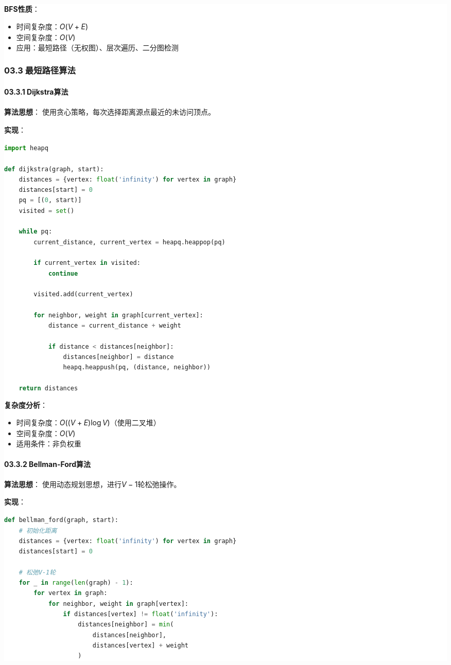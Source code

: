 **BFS性质**：
- 时间复杂度：$O(V + E)$
- 空间复杂度：$O(V)$
- 应用：最短路径（无权图）、层次遍历、二分图检测

### 03.3 最短路径算法

#### 03.3.1 Dijkstra算法

**算法思想**：
使用贪心策略，每次选择距离源点最近的未访问顶点。

**实现**：
```python
import heapq

def dijkstra(graph, start):
    distances = {vertex: float('infinity') for vertex in graph}
    distances[start] = 0
    pq = [(0, start)]
    visited = set()
    
    while pq:
        current_distance, current_vertex = heapq.heappop(pq)
        
        if current_vertex in visited:
            continue
        
        visited.add(current_vertex)
        
        for neighbor, weight in graph[current_vertex]:
            distance = current_distance + weight
            
            if distance < distances[neighbor]:
                distances[neighbor] = distance
                heapq.heappush(pq, (distance, neighbor))
    
    return distances
```

**复杂度分析**：
- 时间复杂度：$O((V + E) \log V)$（使用二叉堆）
- 空间复杂度：$O(V)$
- 适用条件：非负权重

#### 03.3.2 Bellman-Ford算法

**算法思想**：
使用动态规划思想，进行$V-1$轮松弛操作。

**实现**：
```python
def bellman_ford(graph, start):
    # 初始化距离
    distances = {vertex: float('infinity') for vertex in graph}
    distances[start] = 0
    
    # 松弛V-1轮
    for _ in range(len(graph) - 1):
        for vertex in graph:
            for neighbor, weight in graph[vertex]:
                if distances[vertex] != float('infinity'):
                    distances[neighbor] = min(
                        distances[neighbor], 
                        distances[vertex] + weight
                    )
```